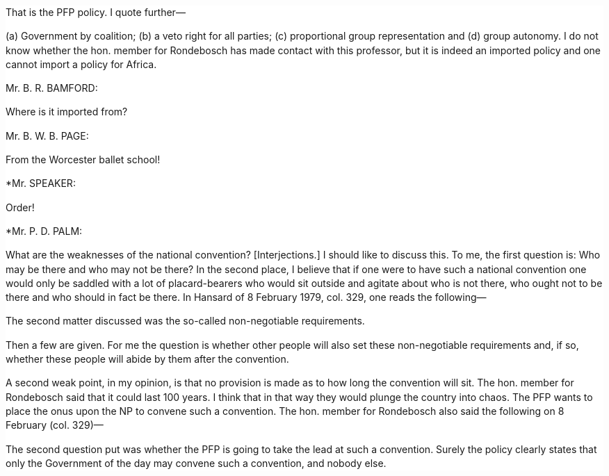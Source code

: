 <p>That is the PFP policy. I quote further&#x2014;</p>

<block name="quote">(a) Government by coalition; (b) a veto right for all parties; (c) proportional group representation and (d) group autonomy. I do not know whether the hon. member for Rondebosch has made contact with this professor, but it is indeed an imported policy and one cannot import a policy for Africa.</block>

</speech>

<speech by="#bamford">

<from>Mr. <person refersTo="hansard_za">B. R. BAMFORD</person>:</from>

<p>Where is it imported from?</p>

</speech>

<speech by="#page">

<from>Mr. <person refersTo="hansard_za">B. W. B. PAGE</person>:</from>

<p>From the Worcester ballet school!</p>

</speech>

<speech by="#speaker">

<from>*Mr. <person refersTo="hansard_za">SPEAKER</person>:</from>

<p>Order!</p>

</speech>

<speech by="#palm">

<from>*Mr. <person refersTo="hansard_za">P. D. PALM</person>:</from>

<p>What are the weaknesses of the national convention? [Interjections.] I should like to discuss this. To me, the first question is: Who may be there and who may not be there? In the second place, I believe that if one were to have such a national convention one would only be saddled with a lot of placard-bearers who would sit outside and agitate about who is not there, who ought not to be there and who should in fact be there. In Hansard of 8 February 1979, col. 329, one reads the following&#x2014;</p>

<block name="quote">The second matter discussed was the so-called non-negotiable requirements.</block>

<p>Then a few are given. For me the question is whether other people will also set these non-negotiable requirements and, if so, whether these people will abide by them after the convention.</p>

<p>A second weak point, in my opinion, is that no provision is made as to how long the convention will sit. The hon. member for Rondebosch said that it could last 100 years. I think that in that way they would plunge the country into chaos. The PFP wants to place the onus upon the NP to convene such a convention. The hon. member for Rondebosch also said the following on 8 February (col. 329)&#x2014;</p>

<block name="quote">The second question put was whether the PFP is going to take the lead at such a convention. Surely the policy clearly states that only the Government of the day may convene such a convention, and nobody else.</block>
